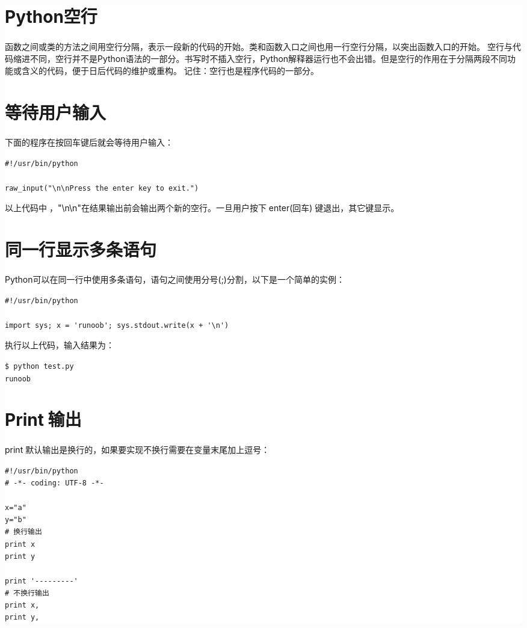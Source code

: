 # Python空行

函数之间或类的方法之间用空行分隔，表示一段新的代码的开始。类和函数入口之间也用一行空行分隔，以突出函数入口的开始。
空行与代码缩进不同，空行并不是Python语法的一部分。书写时不插入空行，Python解释器运行也不会出错。但是空行的作用在于分隔两段不同功能或含义的代码，便于日后代码的维护或重构。
记住：空行也是程序代码的一部分。

# 等待用户输入

下面的程序在按回车键后就会等待用户输入：

```
#!/usr/bin/python

raw_input("\n\nPress the enter key to exit.")
```

以上代码中 ，"\n\n"在结果输出前会输出两个新的空行。一旦用户按下 enter(回车) 键退出，其它键显示。

# 同一行显示多条语句

Python可以在同一行中使用多条语句，语句之间使用分号(;)分割，以下是一个简单的实例：

```
#!/usr/bin/python

import sys; x = 'runoob'; sys.stdout.write(x + '\n')
```

执行以上代码，输入结果为：

```
$ python test.py
runoob
```

# Print 输出

print 默认输出是换行的，如果要实现不换行需要在变量末尾加上逗号：

```
#!/usr/bin/python
# -*- coding: UTF-8 -*-

x="a"
y="b"
# 换行输出
print x
print y

print '---------'
# 不换行输出
print x,
print y,
```
